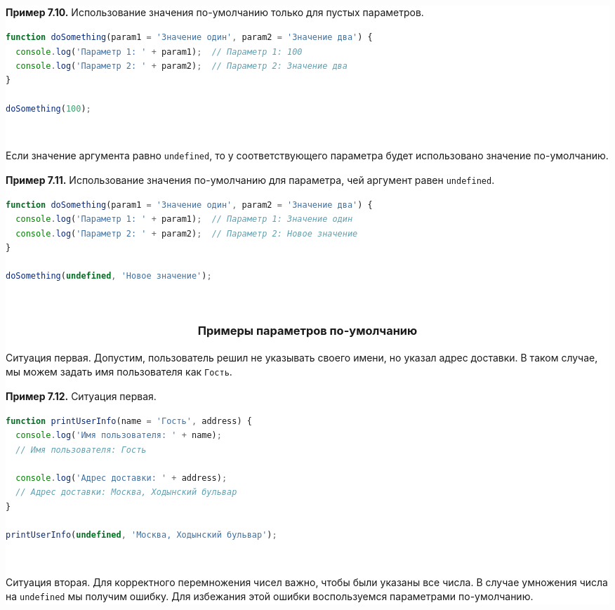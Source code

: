 **Пример 7.10.** Использование значения по-умолчанию только для пустых параметров. 
```js
function doSomething(param1 = 'Значение один', param2 = 'Значение два') {
  console.log('Параметр 1: ' + param1);  // Параметр 1: 100
  console.log('Параметр 2: ' + param2);  // Параметр 2: Значение два
}

doSomething(100);
```

<br />

Если значение аргумента равно `undefined`, то у соответствующего параметра будет использовано значение по-умолчанию.

**Пример 7.11.** Использование значения по-умолчанию для параметра, чей аргумент равен `undefined`.
```js
function doSomething(param1 = 'Значение один', param2 = 'Значение два') {
  console.log('Параметр 1: ' + param1);  // Параметр 1: Значение один
  console.log('Параметр 2: ' + param2);  // Параметр 2: Новое значение
}

doSomething(undefined, 'Новое значение');
```





<br />

<div align="center">

### Примеры параметров по-умолчанию

</div>

Ситуация первая. Допустим, пользователь решил не указывать своего имени, но указал адрес доставки. В таком случае, мы можем задать имя пользователя как `Гость`.

**Пример 7.12.** Ситуация первая.
```js
function printUserInfo(name = 'Гость', address) {
  console.log('Имя пользователя: ' + name);
  // Имя пользователя: Гость

  console.log('Адрес доставки: ' + address);
  // Адрес доставки: Москва, Ходынский бульвар
}

printUserInfo(undefined, 'Москва, Ходынский бульвар');
```

<br />

Ситуация вторая. Для корректного перемножения чисел важно, чтобы были указаны все числа. В случае умножения числа на `undefined` мы получим ошибку. Для избежания этой ошибки воспользуемся параметрами по-умолчанию.
